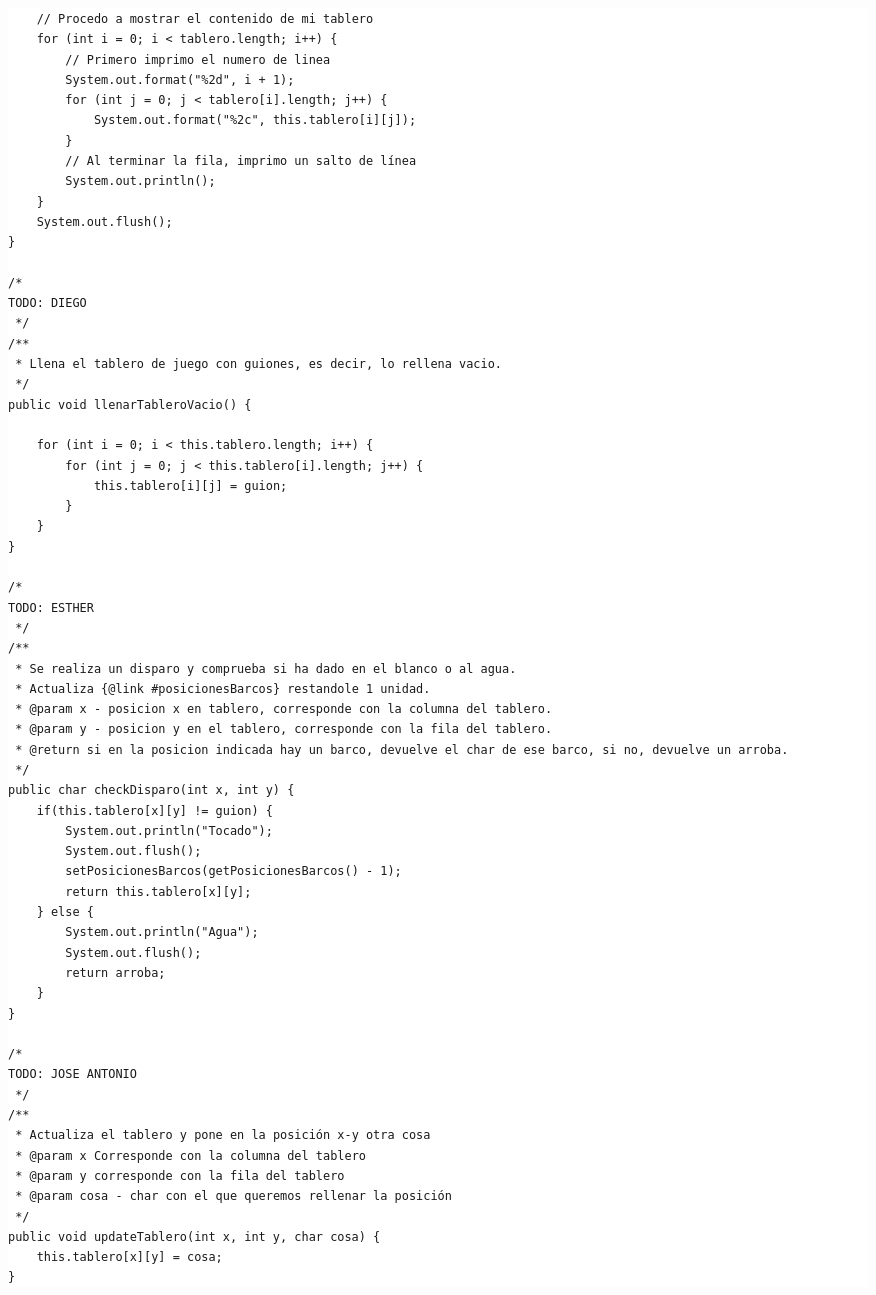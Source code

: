         // Procedo a mostrar el contenido de mi tablero
        for (int i = 0; i < tablero.length; i++) {
            // Primero imprimo el numero de linea
            System.out.format("%2d", i + 1);
            for (int j = 0; j < tablero[i].length; j++) {
                System.out.format("%2c", this.tablero[i][j]);
            }
            // Al terminar la fila, imprimo un salto de línea
            System.out.println();
        }
        System.out.flush();
    }

    /*
    TODO: DIEGO
     */
    /**
     * Llena el tablero de juego con guiones, es decir, lo rellena vacio.
     */
    public void llenarTableroVacio() {

        for (int i = 0; i < this.tablero.length; i++) {
            for (int j = 0; j < this.tablero[i].length; j++) {
                this.tablero[i][j] = guion;
            }
        }
    }

    /*
    TODO: ESTHER
     */
    /**
     * Se realiza un disparo y comprueba si ha dado en el blanco o al agua.
     * Actualiza {@link #posicionesBarcos} restandole 1 unidad.
     * @param x - posicion x en tablero, corresponde con la columna del tablero.
     * @param y - posicion y en el tablero, corresponde con la fila del tablero.
     * @return si en la posicion indicada hay un barco, devuelve el char de ese barco, si no, devuelve un arroba.
     */
    public char checkDisparo(int x, int y) {
        if(this.tablero[x][y] != guion) {
            System.out.println("Tocado");
            System.out.flush();
            setPosicionesBarcos(getPosicionesBarcos() - 1);
            return this.tablero[x][y];
        } else {
            System.out.println("Agua");
            System.out.flush();
            return arroba;
        }
    }

    /*
    TODO: JOSE ANTONIO
     */
    /**
     * Actualiza el tablero y pone en la posición x-y otra cosa
     * @param x Corresponde con la columna del tablero
     * @param y corresponde con la fila del tablero
     * @param cosa - char con el que queremos rellenar la posición
     */
    public void updateTablero(int x, int y, char cosa) {
        this.tablero[x][y] = cosa;
    }

